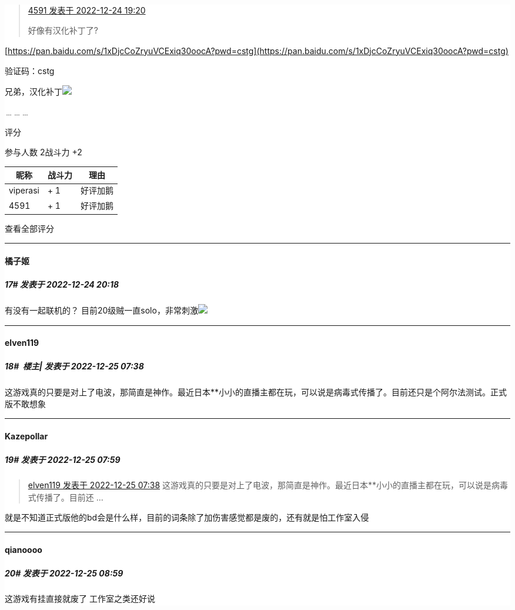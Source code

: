 <blockquote><a href="httphttps://bbs.saraba1st.com/2b/forum.php?mod=redirect&amp;goto=findpost&amp;pid=59073707&amp;ptid=2111062" target="_blank">4591 发表于 2022-12-24 19:20</a>

好像有汉化补丁了?</blockquote>
[https://pan.baidu.com/s/1xDjcCoZryuVCExiq30oocA?pwd=cstg](https://pan.baidu.com/s/1xDjcCoZryuVCExiq30oocA?pwd=cstg)

验证码：cstg

兄弟，汉化补丁<img src="https://static.saraba1st.com/image/smiley/face2017/061.gif" referrerpolicy="no-referrer">

﹍﹍﹍

评分

 参与人数 2战斗力 +2

|昵称|战斗力|理由|
|----|---|---|
| viperasi| + 1|好评加鹅|
| 4591| + 1|好评加鹅|

查看全部评分

*****

####  橘子姬  
##### 17#       发表于 2022-12-24 20:18

有没有一起联机的？ 目前20级贼一直solo，非常刺激<img src="https://static.saraba1st.com/image/smiley/face2017/033.png" referrerpolicy="no-referrer">

*****

####  elven119  
##### 18#         楼主| 发表于 2022-12-25 07:38

这游戏真的只要是对上了电波，那简直是神作。最近日本**小小的直播主都在玩，可以说是病毒式传播了。目前还只是个阿尔法测试。正式版不敢想象

*****

####  Kazepollar  
##### 19#       发表于 2022-12-25 07:59

<blockquote><a href="httphttps://bbs.saraba1st.com/2b/forum.php?mod=redirect&amp;goto=findpost&amp;pid=59078443&amp;ptid=2111062" target="_blank">elven119 发表于 2022-12-25 07:38</a>
 这游戏真的只要是对上了电波，那简直是神作。最近日本**小小的直播主都在玩，可以说是病毒式传播了。目前还 ...</blockquote>
就是不知道正式版他的bd会是什么样，目前的词条除了加伤害感觉都是废的，还有就是怕工作室入侵

*****

####  qianoooo  
##### 20#       发表于 2022-12-25 08:59

这游戏有挂直接就废了 工作室之类还好说
